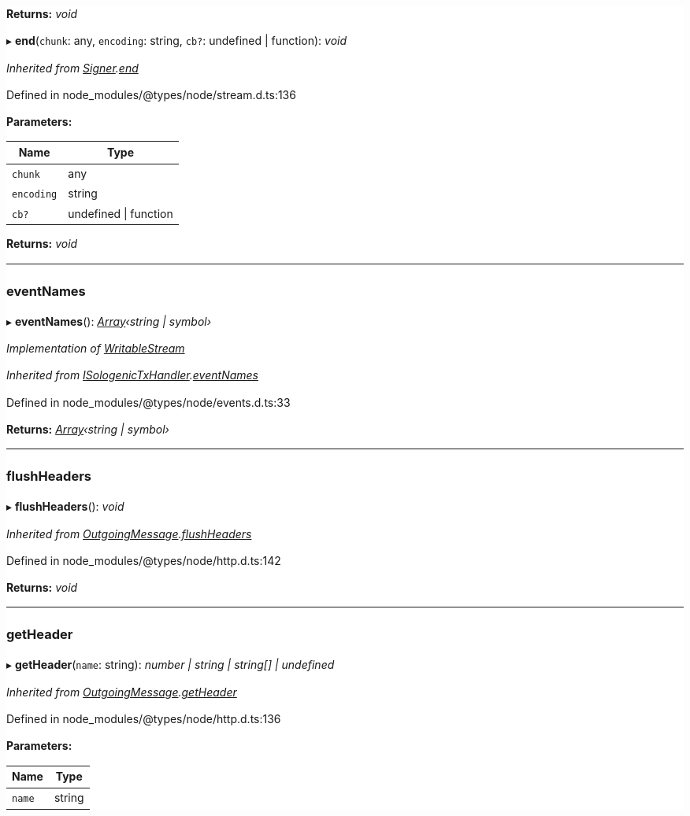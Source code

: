 **Returns:** *void*

▸ **end**(`chunk`: any, `encoding`: string, `cb?`: undefined | function): *void*

*Inherited from [Signer](_crypto_.signer.md).[end](_crypto_.signer.md#end)*

Defined in node_modules/@types/node/stream.d.ts:136

**Parameters:**

Name | Type |
------ | ------ |
`chunk` | any |
`encoding` | string |
`cb?` | undefined &#124; function |

**Returns:** *void*

___

###  eventNames

▸ **eventNames**(): *[Array](../interfaces/regexpmatcharray.md#array)‹string | symbol›*

*Implementation of [WritableStream](../interfaces/nodejs.writablestream.md)*

*Inherited from [ISologenicTxHandler](../interfaces/isologenictxhandler.md).[eventNames](../interfaces/isologenictxhandler.md#eventnames)*

Defined in node_modules/@types/node/events.d.ts:33

**Returns:** *[Array](../interfaces/regexpmatcharray.md#array)‹string | symbol›*

___

###  flushHeaders

▸ **flushHeaders**(): *void*

*Inherited from [OutgoingMessage](_http_.outgoingmessage.md).[flushHeaders](_http_.outgoingmessage.md#flushheaders)*

Defined in node_modules/@types/node/http.d.ts:142

**Returns:** *void*

___

###  getHeader

▸ **getHeader**(`name`: string): *number | string | string[] | undefined*

*Inherited from [OutgoingMessage](_http_.outgoingmessage.md).[getHeader](_http_.outgoingmessage.md#getheader)*

Defined in node_modules/@types/node/http.d.ts:136

**Parameters:**

Name | Type |
------ | ------ |
`name` | string |
